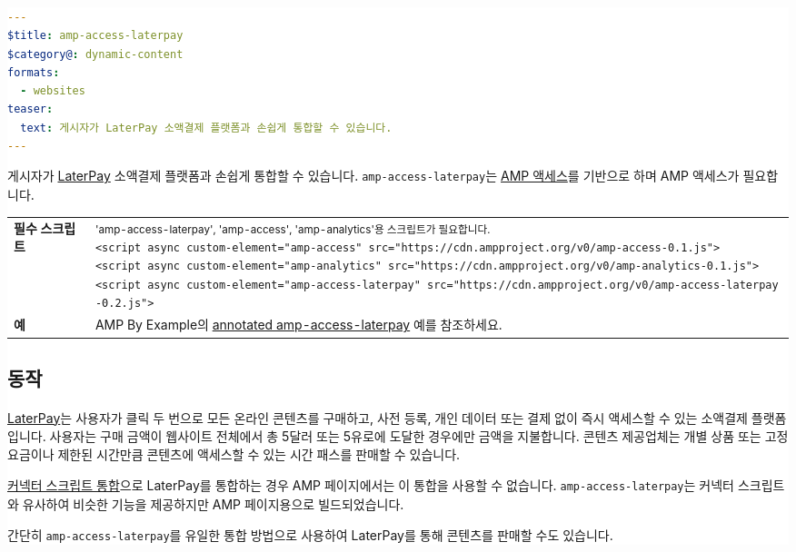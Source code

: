 ```yaml
---
$title: amp-access-laterpay
$category@: dynamic-content
formats:
  - websites
teaser:
  text: 게시자가 LaterPay 소액결제 플랫폼과 손쉽게 통합할 수 있습니다.
---
```






게시자가 [LaterPay](https://www.laterpay.net) 소액결제 플랫폼과 손쉽게 통합할 수 있습니다. `amp-access-laterpay`는 [AMP 액세스](amp-access.md)를 기반으로 하며 AMP 액세스가 필요합니다.

<table>
  <tr>
    <td class="col-fourty"><strong>필수 스크립트</strong></td>
    <td>
      <small>'amp-access-laterpay', 'amp-access', 'amp-analytics'용 스크립트가 필요합니다.</small>
      <div>
        <code>&lt;script async custom-element="amp-access" src="https://cdn.ampproject.org/v0/amp-access-0.1.js"></script></code>
      </div>
      <div>
        <code>&lt;script async custom-element="amp-analytics" src="https://cdn.ampproject.org/v0/amp-analytics-0.1.js"></script></code>
      </div>
      <div>
        <code>&lt;script async custom-element="amp-access-laterpay" src="https://cdn.ampproject.org/v0/amp-access-laterpay-0.2.js"></script></code>
      </div>
    </td>
  </tr>
  <tr>
    <td><strong>예</strong></td>
    <td>AMP By Example의 <a href="https://ampbyexample.com/components/amp-access-laterpay/">annotated amp-access-laterpay</a> 예를 참조하세요.</td>
  </tr>
</table>


## 동작 <a name="behavior"></a>

[LaterPay](https://laterpay.net)는 사용자가 클릭 두 번으로 모든 온라인 콘텐츠를 구매하고, 사전 등록, 개인 데이터 또는 결제 없이 즉시 액세스할 수 있는 소액결제 플랫폼입니다. 사용자는 구매 금액이 웹사이트 전체에서 총 5달러 또는 5유로에 도달한 경우에만 금액을 지불합니다. 콘텐츠 제공업체는 개별 상품 또는 고정 요금이나 제한된 시간만큼 콘텐츠에 액세스할 수 있는 시간 패스를 판매할 수 있습니다.

[커넥터 스크립트 통합](https://docs.laterpay.net/connector/)으로 LaterPay를 통합하는 경우 AMP 페이지에서는 이 통합을 사용할 수 없습니다. `amp-access-laterpay`는 커넥터 스크립트와 유사하여 비슷한 기능을 제공하지만 AMP 페이지용으로 빌드되었습니다.

간단히 `amp-access-laterpay`를 유일한 통합 방법으로 사용하여 LaterPay를 통해 콘텐츠를 판매할 수도 있습니다.

